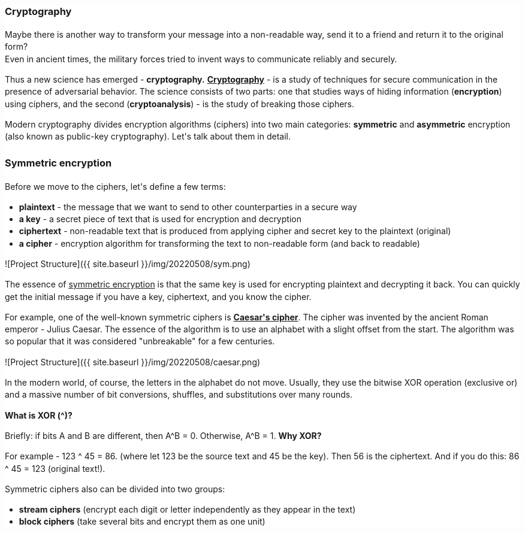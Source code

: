 ### Cryptography

Maybe there is another way to transform your message into a non-readable way, send it to a friend and return it to the original form?  
Even in ancient times, the military forces tried to invent ways to communicate reliably and securely. 

Thus a new science has emerged - **cryptography.** [**Cryptography**](https://en.wikipedia.org/wiki/Cryptography) - is a study of techniques for secure communication in the presence of adversarial behavior. The science consists of two parts: one that studies ways of hiding information (**encryption**) using ciphers, and the second (**cryptoanalysis**) - is the study of breaking those ciphers. 

Modern cryptography divides encryption algorithms (ciphers) into two main categories: **symmetric** and **asymmetric** encryption (also known as public-key cryptography). Let's talk about them in detail. 

### Symmetric encryption

Before we move to the ciphers, let's define a few terms:
- **plaintext** - the message that we want to send to other counterparties in a secure way
- **a key** - a secret piece of text that is used for encryption and decryption
- **ciphertext** - non-readable text that is produced from applying cipher and secret key to the plaintext (original)
- **a cipher** - encryption algorithm for transforming the text to non-readable form (and back to readable)

![Project Structure]({{ site.baseurl }}/img/20220508/sym.png)

The essence of [symmetric encryption](https://en.wikipedia.org/wiki/Symmetric-key_algorithm) is that the same key is used for encrypting plaintext and decrypting it back. You can quickly get the initial message if you have a key, ciphertext, and you know the cipher.  

For example, one of the well-known symmetric ciphers is [**Caesar's cipher**](https://en.wikipedia.org/wiki/Caesar_cipher). The cipher was invented by the ancient Roman emperor - Julius Caesar. The essence of the algorithm is to use an alphabet with a slight offset from the start. The algorithm was so popular that it was considered "unbreakable" for a few centuries.  

![Project Structure]({{ site.baseurl }}/img/20220508/caesar.png)

In the modern world, of course, the letters in the alphabet do not move. Usually, they use the bitwise XOR operation (exclusive or) and a massive number of bit conversions, shuffles, and substitutions over many rounds.

**What is XOR (^)?**  

Briefly: if bits A and B are different, then A^B = 0. Otherwise, A^B = 1.
**Why XOR?**  

For example - 123 ^ 45 = 86. (where let 123 be the source text and 45 be the key). Then 56 is the ciphertext. And if you do this: 86 ^ 45 = 123 (original text!).  

Symmetric ciphers also can be divided into two groups:

- **stream ciphers** (encrypt each digit or letter independently as they appear in the text)
- **block ciphers** (take several bits and encrypt them as one unit)
